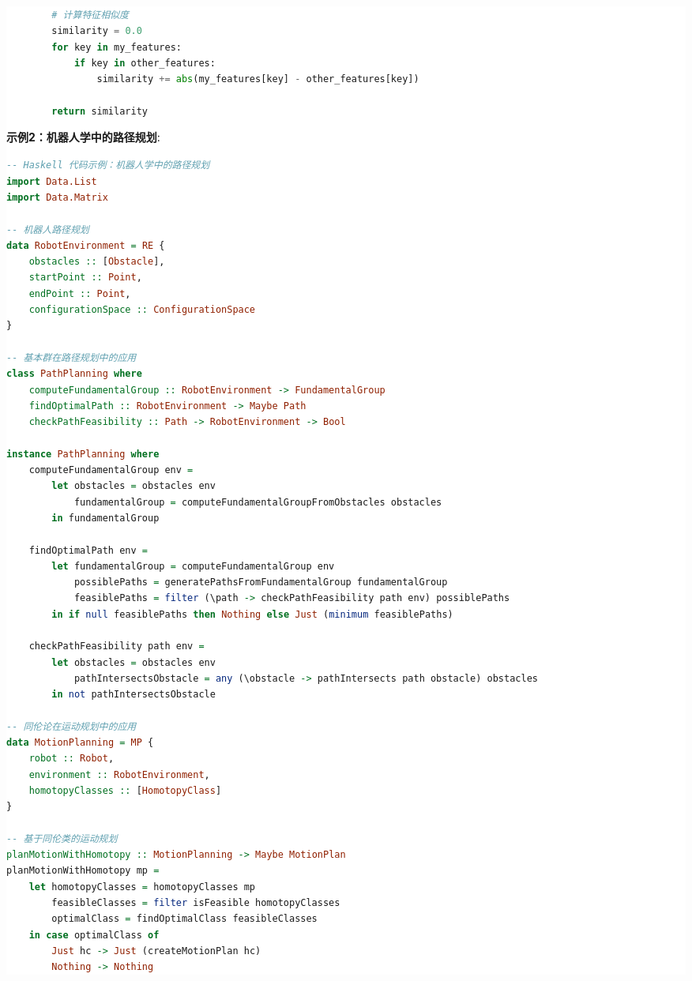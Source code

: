 ```python
        # 计算特征相似度
        similarity = 0.0
        for key in my_features:
            if key in other_features:
                similarity += abs(my_features[key] - other_features[key])
        
        return similarity
```

**示例2：机器人学中的路径规划**:

```haskell
-- Haskell 代码示例：机器人学中的路径规划
import Data.List
import Data.Matrix

-- 机器人路径规划
data RobotEnvironment = RE {
    obstacles :: [Obstacle],
    startPoint :: Point,
    endPoint :: Point,
    configurationSpace :: ConfigurationSpace
}

-- 基本群在路径规划中的应用
class PathPlanning where
    computeFundamentalGroup :: RobotEnvironment -> FundamentalGroup
    findOptimalPath :: RobotEnvironment -> Maybe Path
    checkPathFeasibility :: Path -> RobotEnvironment -> Bool

instance PathPlanning where
    computeFundamentalGroup env = 
        let obstacles = obstacles env
            fundamentalGroup = computeFundamentalGroupFromObstacles obstacles
        in fundamentalGroup
    
    findOptimalPath env = 
        let fundamentalGroup = computeFundamentalGroup env
            possiblePaths = generatePathsFromFundamentalGroup fundamentalGroup
            feasiblePaths = filter (\path -> checkPathFeasibility path env) possiblePaths
        in if null feasiblePaths then Nothing else Just (minimum feasiblePaths)
    
    checkPathFeasibility path env = 
        let obstacles = obstacles env
            pathIntersectsObstacle = any (\obstacle -> pathIntersects path obstacle) obstacles
        in not pathIntersectsObstacle

-- 同伦论在运动规划中的应用
data MotionPlanning = MP {
    robot :: Robot,
    environment :: RobotEnvironment,
    homotopyClasses :: [HomotopyClass]
}

-- 基于同伦类的运动规划
planMotionWithHomotopy :: MotionPlanning -> Maybe MotionPlan
planMotionWithHomotopy mp = 
    let homotopyClasses = homotopyClasses mp
        feasibleClasses = filter isFeasible homotopyClasses
        optimalClass = findOptimalClass feasibleClasses
    in case optimalClass of
        Just hc -> Just (createMotionPlan hc)
        Nothing -> Nothing

```